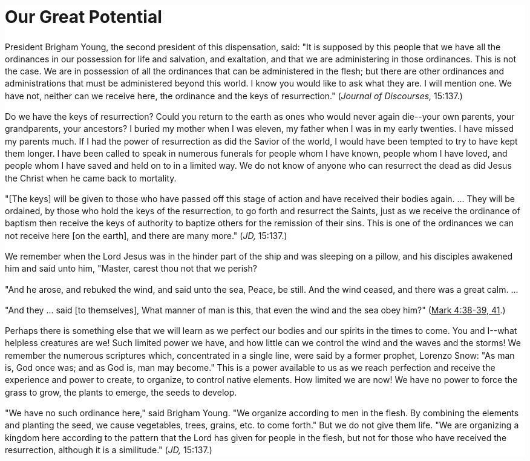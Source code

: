 # Our Great Potential

President Brigham Young, the second president of this dispensation, said: "It
is supposed by this people that we have all the ordinances in our possession
for life and salvation, and exaltation, and that we are administering in those
ordinances. This is not the case. We are in possession of all the ordinances
that can be administered in the flesh; but there are other ordinances and
administrations that must be administered beyond this world. I know you would
like to ask what they are. I will mention one. We have not, neither can we
receive here, the ordinance and the keys of resurrection." (_Journal of
Discourses,_ 15:137.)

Do we have the keys of resurrection? Could you return to the earth as ones who
would never again die--your own parents, your grandparents, your ancestors? I
buried my mother when I was eleven, my father when I was in my early twenties.
I have missed my parents much. If I had the power of resurrection as did the
Savior of the world, I would have been tempted to try to have kept them
longer. I have been called to speak in numerous funerals for people whom I
have known, people whom I have loved, and people whom I have saved and held on
to in a limited way. We do not know of anyone who can resurrect the dead as
did Jesus the Christ when he came back to mortality.

"[The keys] will be given to those who have passed off this stage of action
and have received their bodies again. ... They will be ordained, by those who
hold the keys of the resurrection, to go forth and resurrect the Saints, just
as we receive the ordinance of baptism then receive the keys of authority to
baptize others for the remission of their sins. This is one of the ordinances
we can not receive here [on the earth], and there are many more." (_JD,_
15:137.)

We remember when the Lord Jesus was in the hinder part of the ship and was
sleeping on a pillow, and his disciples awakened him and said unto him,
"Master, carest thou not that we perish?

"And he arose, and rebuked the wind, and said unto the sea, Peace, be still.
And the wind ceased, and there was a great calm. ...

"And they ... said [to themselves], What manner of man is this, that even the
wind and the sea obey him?" ([Mark 4:38-39,
41](https://www.lds.org/scriptures/nt/mark/4.38-39%2C41?lang=eng#37).)

Perhaps there is something else that we will learn as we perfect our bodies
and our spirits in the times to come. You and I--what helpless creatures are
we! Such limited power we have, and how little can we control the wind and the
waves and the storms! We remember the numerous scriptures which, concentrated
in a single line, were said by a former prophet, Lorenzo Snow: "As man is, God
once was; and as God is, man may become." This is a power available to us as
we reach perfection and receive the experience and power to create, to
organize, to control native elements. How limited we are now! We have no power
to force the grass to grow, the plants to emerge, the seeds to develop.

"We have no such ordinance here," said Brigham Young. "We organize according
to men in the flesh. By combining the elements and planting the seed, we cause
vegetables, trees, grains, etc. to come forth." But we do not give them life.
"We are organizing a kingdom here according to the pattern that the Lord has
given for people in the flesh, but not for those who have received the
resurrection, although it is a similitude." (_JD,_ 15:137.)
